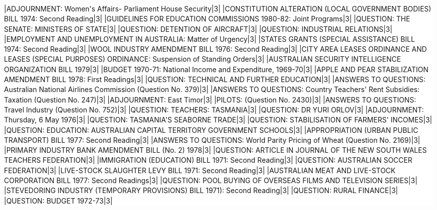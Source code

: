 |ADJOURNMENT: Women's Affairs- Parliament House Security|3|
|CONSTITUTION ALTERATION (LOCAL GOVERNMENT BODIES) BILL 1974: Second Reading|3|
|GUIDELINES FOR EDUCATION COMMISSIONS 1980-82: Joint Programs|3|
|QUESTION: THE SENATE: MINISTERS OF STATE|3|
|QUESTION: DETENTION OF AIRCRAFT|3|
|QUESTION: INDUSTRIAL RELATIONS|3|
|EMPLOYMENT AND UNEMPLOYMENT IN AUSTRALIA: Matter of Urgency|3|
|STATES GRANTS (SPECIAL ASSISTANCE) BILL 1974: Second Reading|3|
|WOOL INDUSTRY AMENDMENT BILL 1976: Second Reading|3|
|CITY AREA LEASES ORDINANCE AND LEASES (SPECIAL PURPOSES) ORDINANCE: Suspension of Standing Orders|3|
|AUSTRALIAN SECURITY INTELLIGENCE ORGANIZATION BILL 1979|3|
|BUDGET 1970-71: National Income and Expenditure, 1969-70|3|
|APPLE AND PEAR STABILIZATION AMENDMENT BILL 1978: First Readings|3|
|QUESTION: TECHNICAL AND FURTHER EDUCATION|3|
|ANSWERS TO QUESTIONS: Australian National Airlines Commission (Question No. 379)|3|
|ANSWERS TO QUESTIONS: Country Teachers' Rent Subsidies: Taxation (Question No. 247)|3|
|ADJOURNMENT: East Timor|3|
|PILOTS: (Question No. 2430)|3|
|ANSWERS TO QUESTIONS: Travel Industry (Question No. 752)|3|
|QUESTION: TEACHERS: TASMANIA|3|
|QUESTION: DR YURI ORLOV|3|
|ADJOURNMENT: Thursday, 6 May 1976|3|
|QUESTION: TASMANIA'S SEABORNE TRADE|3|
|QUESTION: STABILISATION OF FARMERS' INCOMES|3|
|QUESTION: EDUCATION: AUSTRALIAN CAPITAL TERRITORY GOVERNMENT SCHOOLS|3|
|APPROPRIATION (URBAN PUBLIC TRANSPORT) BILL 1977: Second Reading|3|
|ANSWERS TO QUESTIONS: World Parity Pricing of Wheat (Question No. 2169)|3|
|PRIMARY INDUSTRY BANK AMENDMENT BILL (No. 2) 1978|3|
|QUESTION: ARTICLE IN JOURNAL OF THE NEW SOUTH WALES TEACHERS FEDERATION|3|
|IMMIGRATION (EDUCATION) BILL 1971: Second Reading|3|
|QUESTION: AUSTRALIAN SOCCER FEDERATION|3|
|LIVE-STOCK SLAUGHTER LEVY BILL 1971: Second Reading|3|
|AUSTRALIAN MEAT AND LIVE-STOCK CORPORATION BILL 1977: Second Readings|3|
|QUESTION: POOL BUYING OF OVERSEAS FILMS AND TELEVISION SERIES|3|
|STEVEDORING INDUSTRY (TEMPORARY PROVISIONS) BILL 1971): Second Reading|3|
|QUESTION: RURAL FINANCE|3|
|QUESTION: BUDGET 1972-73|3|